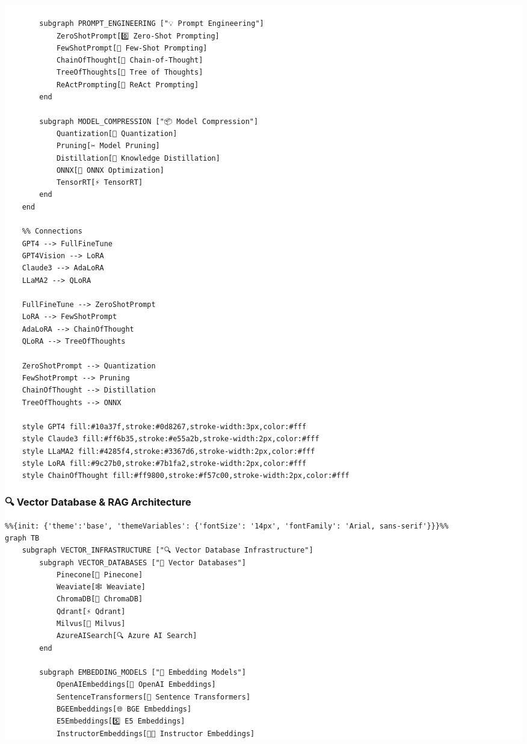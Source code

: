 ```mermaid
        
        subgraph PROMPT_ENGINEERING ["💡 Prompt Engineering"]
            ZeroShotPrompt[0️⃣ Zero-Shot Prompting]
            FewShotPrompt[🔢 Few-Shot Prompting]
            ChainOfThought[🔗 Chain-of-Thought]
            TreeOfThoughts[🌳 Tree of Thoughts]
            ReActPrompting[🔄 ReAct Prompting]
        end
        
        subgraph MODEL_COMPRESSION ["📦 Model Compression"]
            Quantization[🔢 Quantization]
            Pruning[✂️ Model Pruning]
            Distillation[🧪 Knowledge Distillation]
            ONNX[🔄 ONNX Optimization]
            TensorRT[⚡ TensorRT]
        end
    end

    %% Connections
    GPT4 --> FullFineTune
    GPT4Vision --> LoRA
    Claude3 --> AdaLoRA
    LLaMA2 --> QLoRA
    
    FullFineTune --> ZeroShotPrompt
    LoRA --> FewShotPrompt
    AdaLoRA --> ChainOfThought
    QLoRA --> TreeOfThoughts
    
    ZeroShotPrompt --> Quantization
    FewShotPrompt --> Pruning
    ChainOfThought --> Distillation
    TreeOfThoughts --> ONNX
    
    style GPT4 fill:#10a37f,stroke:#0d8267,stroke-width:3px,color:#fff
    style Claude3 fill:#ff6b35,stroke:#e55a2b,stroke-width:2px,color:#fff
    style LLaMA2 fill:#4285f4,stroke:#3367d6,stroke-width:2px,color:#fff
    style LoRA fill:#9c27b0,stroke:#7b1fa2,stroke-width:2px,color:#fff
    style ChainOfThought fill:#ff9800,stroke:#f57c00,stroke-width:2px,color:#fff
```

### 🔍 Vector Database & RAG Architecture

```mermaid
%%{init: {'theme':'base', 'themeVariables': {'fontSize': '14px', 'fontFamily': 'Arial, sans-serif'}}}%%
graph TB
    subgraph VECTOR_INFRASTRUCTURE ["🔍 Vector Database Infrastructure"]
        subgraph VECTOR_DATABASES ["💾 Vector Databases"]
            Pinecone[🌲 Pinecone]
            Weaviate[🕸️ Weaviate]
            ChromaDB[🎨 ChromaDB]
            Qdrant[⚡ Qdrant]
            Milvus[🚀 Milvus]
            AzureAISearch[🔍 Azure AI Search]
        end
        
        subgraph EMBEDDING_MODELS ["🧬 Embedding Models"]
            OpenAIEmbeddings[🤖 OpenAI Embeddings]
            SentenceTransformers[📝 Sentence Transformers]
            BGEEmbeddings[🌐 BGE Embeddings]
            E5Embeddings[5️⃣ E5 Embeddings]
            InstructorEmbeddings[👨‍🏫 Instructor Embeddings]
```
